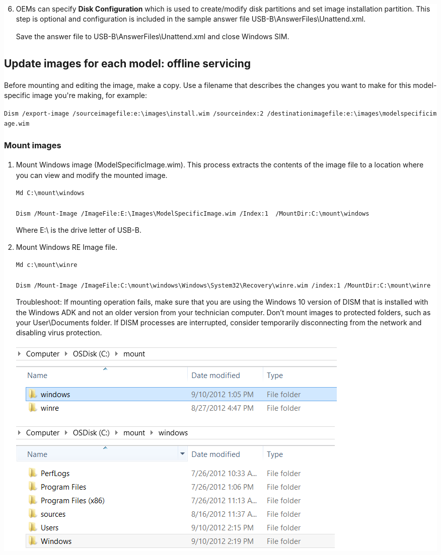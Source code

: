 6.  OEMs can specify **Disk Configuration** which is used to create/modify disk partitions and set image installation partition. This step is optional and configuration is included in the sample answer file USB-B\AnswerFiles\Unattend.xml.

    Save the answer file to USB-B\AnswerFiles\Unattend.xml and close Windows SIM.


## Update images for each model: offline servicing

Before mounting and editing the image, make a copy. Use a filename that describes the changes you want to make for this model-specific image you're making, for example:

```
Dism /export-image /sourceimagefile:e:\images\install.wim /sourceindex:2 /destinationimagefile:e:\images\modelspecificimage.wim
```

### Mount images

1.  Mount Windows image (ModelSpecificImage.wim). This process extracts the contents of the image file to a location where you can view and modify the mounted image.
    ```
    Md C:\mount\windows

    Dism /Mount-Image /ImageFile:E:\Images\ModelSpecificImage.wim /Index:1  /MountDir:C:\mount\windows
    ```
    Where E:\ is the drive letter of USB-B.

2.  Mount Windows RE Image file.

    ```
    Md c:\mount\winre

    Dism /Mount-Image /ImageFile:C:\mount\windows\Windows\System32\Recovery\winre.wim /index:1 /MountDir:C:\mount\winre
    ```

    Troubleshoot: If mounting operation fails, make sure that you are using the Windows 10 version of DISM that is installed with the Windows ADK and not an older version from your technician computer. Don’t mount images to protected folders, such as your User\Documents folder. If DISM processes are interrupted, consider temporarily disconnecting from the network and disabling virus protection.

    ![Mount](Images/mount.png)

    ![Windows folder](Images/windows-folder.png)
